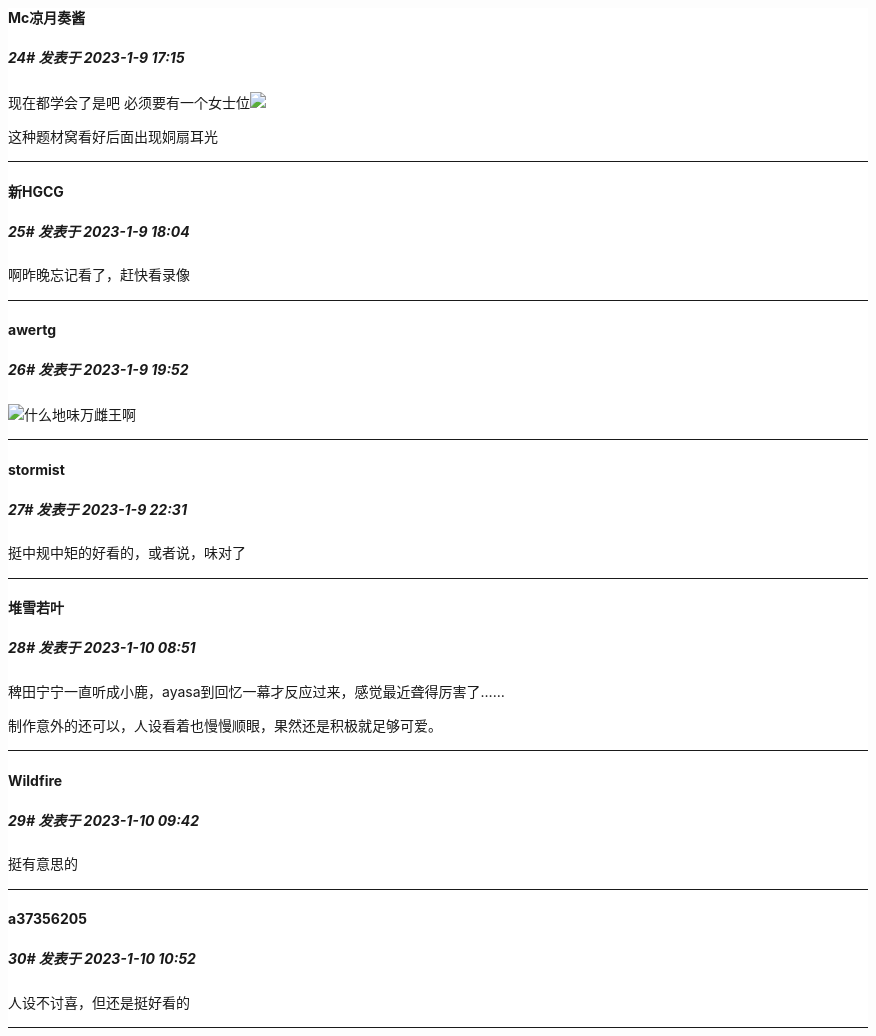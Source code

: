 ####  Mc凉月奏酱  
##### 24#       发表于 2023-1-9 17:15

现在都学会了是吧 必须要有一个女士位<img src="https://static.saraba1st.com/image/smiley/face2017/067.png" referrerpolicy="no-referrer">

这种题材窝看好后面出现姛扇耳光

*****

####  新HGCG  
##### 25#       发表于 2023-1-9 18:04

啊昨晚忘记看了，赶快看录像

*****

####  awertg  
##### 26#       发表于 2023-1-9 19:52

<img src="https://static.saraba1st.com/image/smiley/face2017/068.png" referrerpolicy="no-referrer">什么地味万雌王啊

*****

####  stormist  
##### 27#       发表于 2023-1-9 22:31

挺中规中矩的好看的，或者说，味对了

*****

####  堆雪若叶  
##### 28#       发表于 2023-1-10 08:51

稗田宁宁一直听成小鹿，ayasa到回忆一幕才反应过来，感觉最近聋得厉害了……

制作意外的还可以，人设看着也慢慢顺眼，果然还是积极就足够可爱。

*****

####  Wildfire  
##### 29#       发表于 2023-1-10 09:42

挺有意思的

*****

####  a37356205  
##### 30#       发表于 2023-1-10 10:52

人设不讨喜，但还是挺好看的


*****
